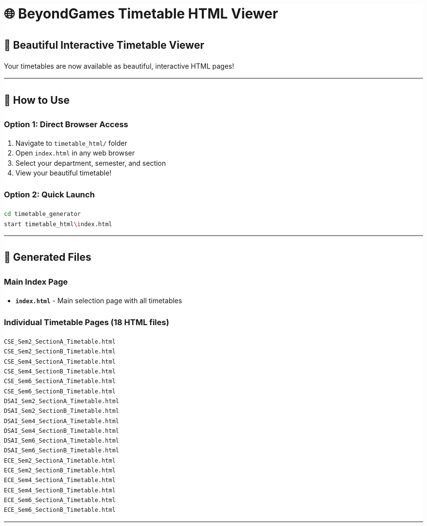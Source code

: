 # 🌐 BeyondGames Timetable HTML Viewer

## 🎉 Beautiful Interactive Timetable Viewer

Your timetables are now available as beautiful, interactive HTML pages!

---

## 🚀 **How to Use**

### **Option 1: Direct Browser Access**
1. Navigate to `timetable_html/` folder
2. Open `index.html` in any web browser
3. Select your department, semester, and section
4. View your beautiful timetable!

### **Option 2: Quick Launch**
```bash
cd timetable_generator
start timetable_html\index.html
```

---

## 📁 **Generated Files**

### **Main Index Page**
- **`index.html`** - Main selection page with all timetables

### **Individual Timetable Pages** (18 HTML files)
```
CSE_Sem2_SectionA_Timetable.html
CSE_Sem2_SectionB_Timetable.html
CSE_Sem4_SectionA_Timetable.html
CSE_Sem4_SectionB_Timetable.html
CSE_Sem6_SectionA_Timetable.html
CSE_Sem6_SectionB_Timetable.html
DSAI_Sem2_SectionA_Timetable.html
DSAI_Sem2_SectionB_Timetable.html
DSAI_Sem4_SectionA_Timetable.html
DSAI_Sem4_SectionB_Timetable.html
DSAI_Sem6_SectionA_Timetable.html
DSAI_Sem6_SectionB_Timetable.html
ECE_Sem2_SectionA_Timetable.html
ECE_Sem2_SectionB_Timetable.html
ECE_Sem4_SectionA_Timetable.html
ECE_Sem4_SectionB_Timetable.html
ECE_Sem6_SectionA_Timetable.html
ECE_Sem6_SectionB_Timetable.html
```

---